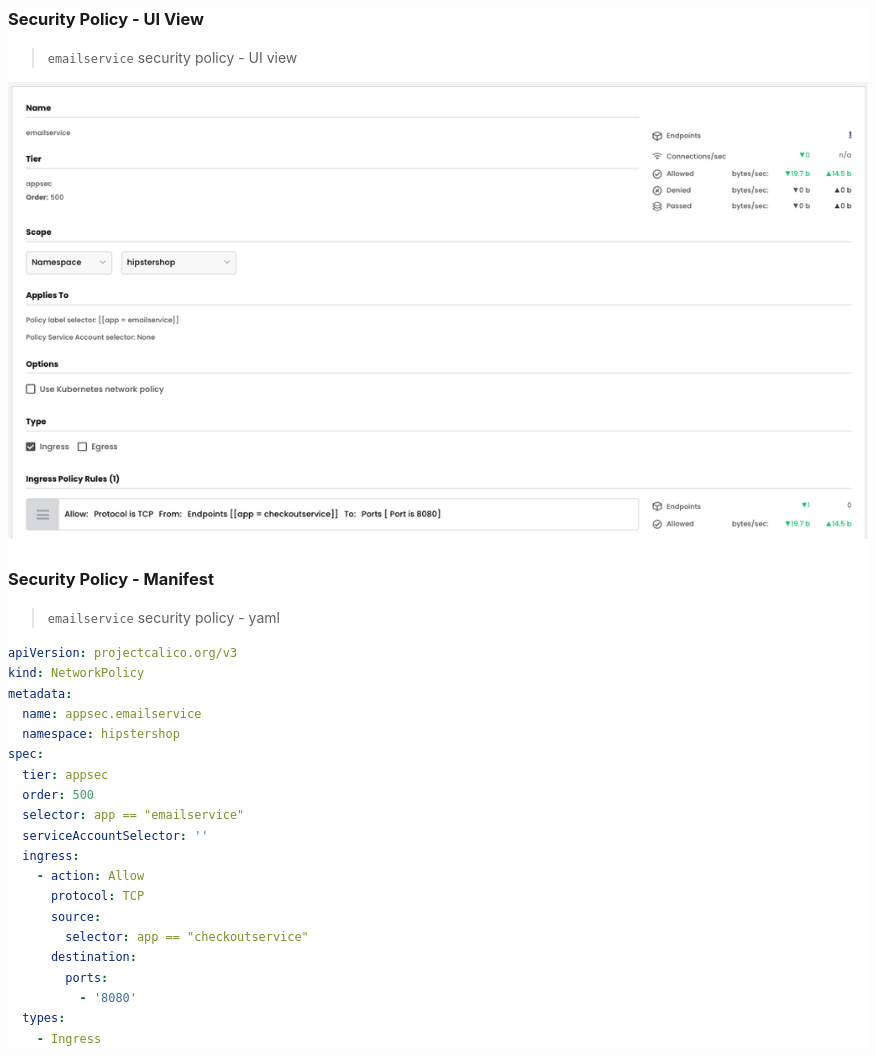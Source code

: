 ### Security Policy - UI View

> `emailservice` security policy - UI view

![emailservice](images/emailservice.png)

### Security Policy - Manifest

> `emailservice` security policy - yaml

```yaml
apiVersion: projectcalico.org/v3
kind: NetworkPolicy
metadata:
  name: appsec.emailservice
  namespace: hipstershop
spec:
  tier: appsec
  order: 500
  selector: app == "emailservice"
  serviceAccountSelector: ''
  ingress:
    - action: Allow
      protocol: TCP
      source:
        selector: app == "checkoutservice"
      destination:
        ports:
          - '8080'
  types:
    - Ingress

```
